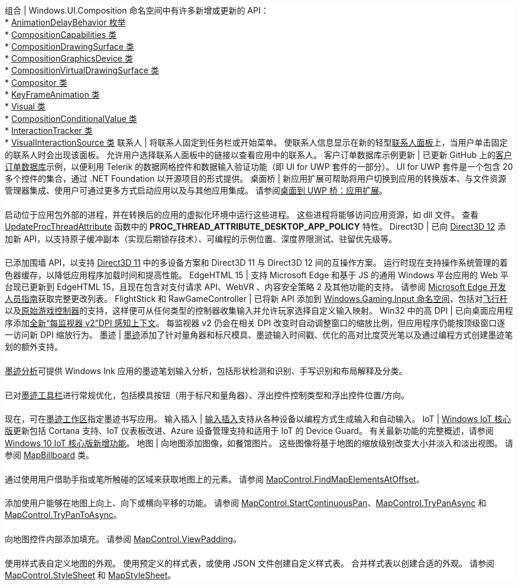 组合 | Windows.UI.Composition 命名空间中有许多新增或更新的 API： </br> * [AnimationDelayBehavior 枚举](https://docs.microsoft.com/uwp/api/windows.ui.composition.animationdelaybehavior) </br> * [CompositionCapabilities 类](https://docs.microsoft.com/uwp/api/windows.ui.composition.compositioncapabilities) </br> * [CompositionDrawingSurface 类](https://docs.microsoft.com/uwp/api/windows.ui.composition.compositiondrawingsurface) </br> * [CompositionGraphicsDevice 类](https://docs.microsoft.com/uwp/api/windows.ui.composition.compositiongraphicsdevice) </br> * [CompositionVirtualDrawingSurface 类](https://docs.microsoft.com/uwp/api/windows.ui.composition.compositionvirtualdrawingsurface) </br> * [Compositor 类](https://docs.microsoft.com/uwp/api/windows.ui.composition.compositor) </br> * [KeyFrameAnimation 类](https://docs.microsoft.com/uwp/api/windows.ui.composition.keyframeanimation) </br> * [Visual 类](https://docs.microsoft.com/uwp/api/windows.ui.composition.visual) </br> * [CompositionConditionalValue 类](https://docs.microsoft.com/uwp/api/windows.ui.composition.interactions.compositionconditionalvalue) </br> * [InteractionTracker 类](https://docs.microsoft.com/uwp/api/windows.ui.composition.interactions.interactiontracker) </br> * [VisualInteractionSource 类](https://docs.microsoft.com/uwp/api/windows.ui.composition.interactions.visualinteractionsource)
联系人 | 将联系人固定到任务栏或开始菜单。 使联系人信息显示在新的轻型[联系人面板](https://docs.microsoft.com/uwp/api/windows.applicationmodel.contacts.contactpanel)上，当用户单击固定的联系人时会出现该面板。  允许用户选择联系人面板中的链接以查看应用中的联系人。
客户订单数据库示例更新 | 已更新 GitHub 上的[客户订单数据库](https://github.com/Microsoft/Windows-appsample-customers-orders-database)示例，以便利用 Telerik 的数据网格控件和数据输入验证功能（即 UI for UWP 套件的一部分）。 UI for UWP 套件是一个包含 20 多个控件的集合，通过 .NET Foundation 以开源项目的形式提供。
桌面桥 | 新应用扩展可帮助将用户切换到应用的转换版本、与文件资源管理器集成、使用户可通过更多方式启动应用以及与其他应用集成。 请参阅[桌面到 UWP 桥：应用扩展](https://docs.microsoft.com/windows/uwp/porting/desktop-to-uwp-extensions)。 </br></br>启动位于应用包外部的进程，并在转换后的应用的虚拟化环境中运行这些进程。  这些进程将能够访问应用资源，如 dll 文件。 查看 [UpdateProcThreadAttribute](https://msdn.microsoft.com/library/windows/desktop/ms686880) 函数中的 **PROC_THREAD_ATTRIBUTE_DESKTOP_APP_POLICY** 特性。
Direct3D | 已向 [Direct3D 12](https://msdn.microsoft.com/library/windows/desktop/dn903821.aspx) 添加新 API，以支持原子缓冲副本（实现后期锁存技术）、可编程的示例位置、深度界限测试、驻留优先级等。 </br></br> 已添加围墙 API，以支持 [Direct3D 11](https://msdn.microsoft.com/library/windows/desktop/ff476080.aspx) 中的多设备方案和 Direct3D 11 与 Direct3D 12 间的互操作方案。 运行时现在支持操作系统管理的着色器缓存，以降低应用程序加载时间和提高性能。
EdgeHTML 15 | 支持 Microsoft Edge 和基于 JS 的通用 Windows 平台应用的 Web 平台现已更新到 EdgeHTML 15，且现在包含对支付请求 API、WebVR 、内容安全策略 2 及其他功能的支持。 请参阅 [Microsoft Edge 开发人员指南](https://docs.microsoft.com/microsoft-edge/dev-guide)获取完整更改列表。
FlightStick 和 RawGameController | 已将新 API 添加到 [Windows.Gaming.Input 命名空间](https://docs.microsoft.com/uwp/api/windows.gaming.input)，包括对[飞行杆](https://docs.microsoft.com/windows/uwp/gaming/flight-stick)以及[原始游戏控制器](https://docs.microsoft.com/windows/uwp/gaming/raw-game-controller)的支持，这样便可从任何类型的控制器收集输入并允许玩家选择自定义输入映射。
Win32 中的高 DPI | 已向桌面应用程序添加[全新“每监视器 v2”DPI 感知上下文](https://msdn.microsoft.com/library/mt791579(v=vs.85))。 每监视器 v2 仍会在相关 DPI 改变时自动调整窗口的缩放比例，但应用程序仍能按顶级窗口逐一访问新 DPI 缩放行为。
墨迹 | [墨迹](https://docs.microsoft.com/uwp/api/windows.ui.input.inking)添加了针对量角器和标尺模具、墨迹输入时间戳、优化的高对比度荧光笔以及通过编程方式创建墨迹笔划的额外支持。 </br></br> [墨迹分析](https://docs.microsoft.com/uwp/api/windows.ui.input.inking.analysis)可提供 Windows Ink 应用的墨迹笔划输入分析，包括形状检测和识别、手写识别和布局解释及分类。 </br></br> 已对[墨迹工具栏](https://docs.microsoft.com/uwp/api/Windows.UI.Xaml.Controls.InkToolbar)进行常规优化，包括模具按钮（用于标尺和量角器）、浮出控件控制类型和浮出控件位置/方向。 </br></br> 现在，可在[墨迹工作区](https://docs.microsoft.com/uwp/api/windows.applicationmodel.preview.inkworkspace)指定墨迹书写应用。
输入插入 | [输入插入](https://docs.microsoft.com/uwp/api/windows.ui.input.preview.injection)支持从各种设备以编程方式生成输入和自动输入。
IoT | [Windows IoT 核心版](https://developer.microsoft.com/windows/iot/Explore/IoTCore)更新包括 Cortana 支持、IoT 仪表板改进、Azure 设备管理支持和适用于 IoT 的 Device Guard。 有关最新功能的完整概述，请参阅 [Windows 10 IoT 核心版新增功能](https://developer.microsoft.com/windows/iot/Docs/WhatsNew)。
地图 | 向地图添加图像，如餐馆图片。 这些图像将基于地图的缩放级别改变大小并淡入和淡出视图。 请参阅 [MapBillboard](https://docs.microsoft.com/uwp/api/windows.ui.xaml.controls.maps.mapbillboard) 类。 </br></br>通过使用用户借助手指或笔所触碰的区域来获取地图上的元素。 请参阅 [MapControl.FindMapElementsAtOffset](https://docs.microsoft.com/uwp/api/windows.ui.xaml.controls.maps.mapcontrol.findmapelementsatoffset)。 </br></br>添加使用户能够在地图上向上、向下或横向平移的功能。 请参阅 [MapControl.StartContinuousPan](https://docs.microsoft.com/uwp/api/windows.ui.xaml.controls.maps.mapcontrol.startcontinuouspan)、[MapControl.TryPanAsync](https://docs.microsoft.com/uwp/api/windows.ui.xaml.controls.maps.mapcontrol.trypanasync) 和 [MapControl.TryPanToAsync](https://docs.microsoft.com/uwp/api/windows.ui.xaml.controls.maps.mapcontrol.trypantoasync)。 </br></br>向地图控件内部添加填充。 请参阅 [MapControl.ViewPadding](https://docs.microsoft.com/uwp/api/windows.ui.xaml.controls.maps.mapcontrol.ViewPadding)。 </br></br>使用样式表自定义地图的外观。 使用预定义的样式表，或使用 JSON 文件创建自定义样式表。 合并样式表以创建合适的外观。 请参阅 [MapControl.StyleSheet](https://docs.microsoft.com/uwp/api/windows.ui.xaml.controls.maps.mapcontrol.StyleSheet) 和 [MapStyleSheet](https://docs.microsoft.com/uwp/api/windows.ui.xaml.controls.maps.mapstylesheet)。